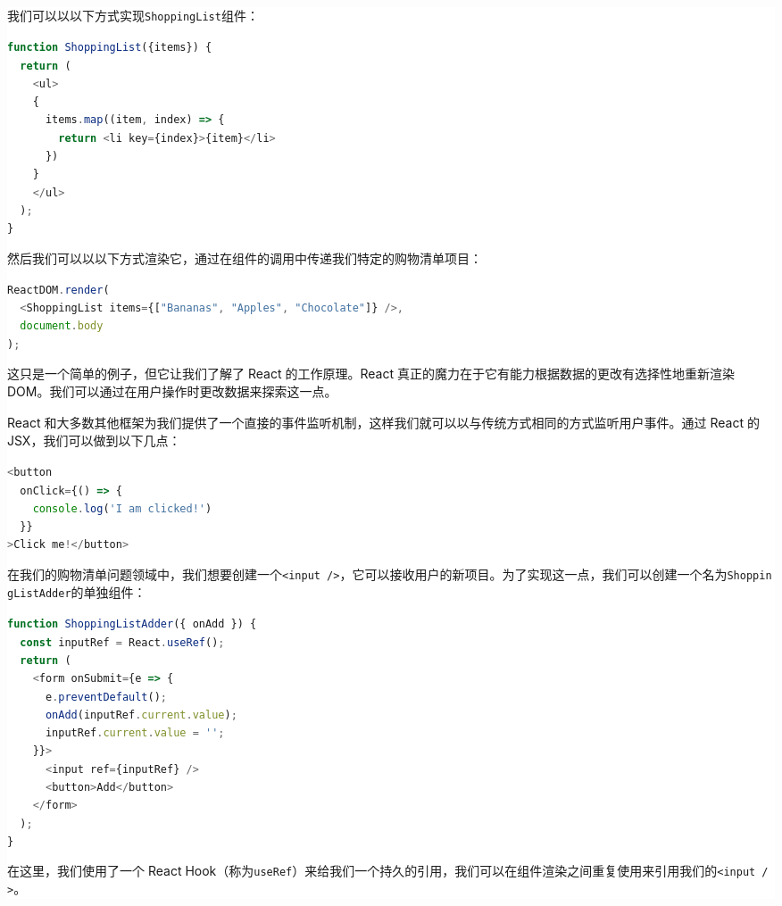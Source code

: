 我们可以以以下方式实现`ShoppingList`组件：

```js
function ShoppingList({items}) {
  return (
    <ul>
    {
      items.map((item, index) => {
        return <li key={index}>{item}</li>
      })
    }
    </ul>
  );
}
```

然后我们可以以以下方式渲染它，通过在组件的调用中传递我们特定的购物清单项目：

```js
ReactDOM.render(
  <ShoppingList items={["Bananas", "Apples", "Chocolate"]} />,
  document.body
);
```

这只是一个简单的例子，但它让我们了解了 React 的工作原理。React 真正的魔力在于它有能力根据数据的更改有选择性地重新渲染 DOM。我们可以通过在用户操作时更改数据来探索这一点。

React 和大多数其他框架为我们提供了一个直接的事件监听机制，这样我们就可以以与传统方式相同的方式监听用户事件。通过 React 的 JSX，我们可以做到以下几点：

```js
<button
  onClick={() => {
    console.log('I am clicked!')
  }}
>Click me!</button>
```

在我们的购物清单问题领域中，我们想要创建一个`<input />`，它可以接收用户的新项目。为了实现这一点，我们可以创建一个名为`ShoppingListAdder`的单独组件：

```js
function ShoppingListAdder({ onAdd }) {
  const inputRef = React.useRef();
  return (
    <form onSubmit={e => {
      e.preventDefault();
      onAdd(inputRef.current.value);
      inputRef.current.value = '';
    }}>
      <input ref={inputRef} />
      <button>Add</button>
    </form>
  );
}
```

在这里，我们使用了一个 React Hook（称为`useRef`）来给我们一个持久的引用，我们可以在组件渲染之间重复使用来引用我们的`<input />`。
